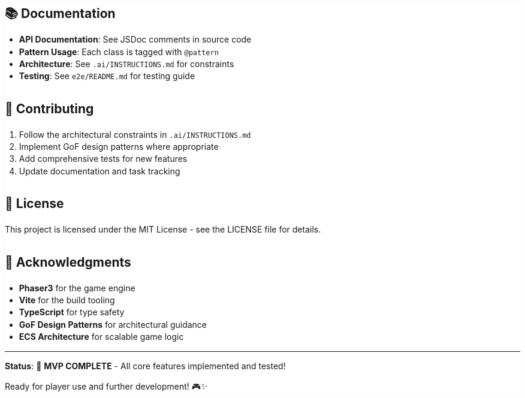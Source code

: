 ## 📚 Documentation

- **API Documentation**: See JSDoc comments in source code
- **Pattern Usage**: Each class is tagged with `@pattern`
- **Architecture**: See `.ai/INSTRUCTIONS.md` for constraints
- **Testing**: See `e2e/README.md` for testing guide

## 🤝 Contributing

1. Follow the architectural constraints in `.ai/INSTRUCTIONS.md`
2. Implement GoF design patterns where appropriate
3. Add comprehensive tests for new features
4. Update documentation and task tracking

## 📄 License

This project is licensed under the MIT License - see the LICENSE file for details.

## 🎉 Acknowledgments

- **Phaser3** for the game engine
- **Vite** for the build tooling
- **TypeScript** for type safety
- **GoF Design Patterns** for architectural guidance
- **ECS Architecture** for scalable game logic

---

**Status**: 🎯 **MVP COMPLETE** - All core features implemented and tested!

Ready for player use and further development! 🎮✨
